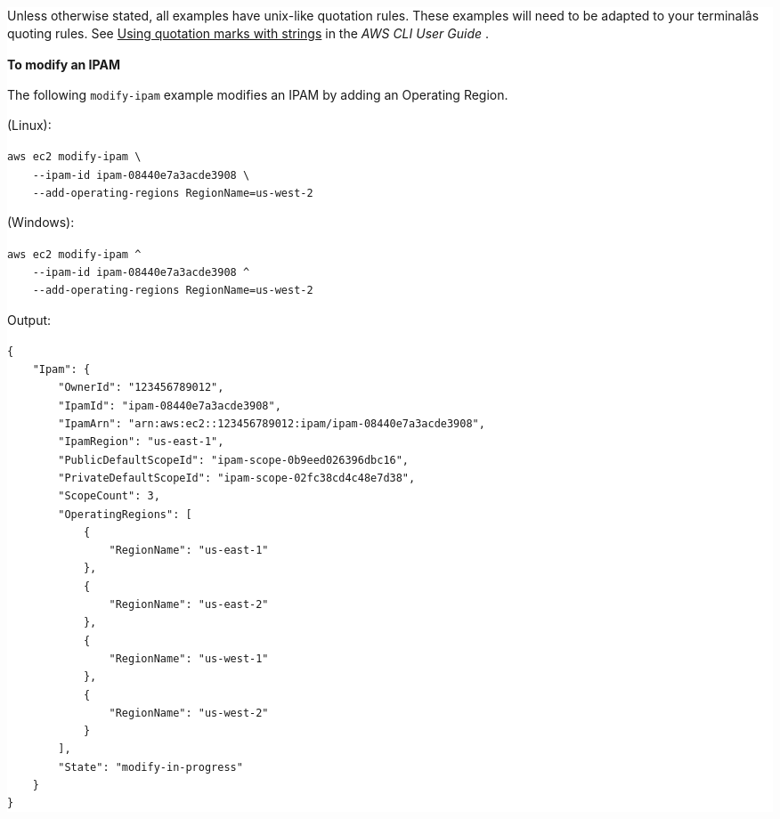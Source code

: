 Unless otherwise stated, all examples have unix-like quotation rules. These examples will need to be adapted to your terminalâs quoting rules. See [Using quotation marks with strings](https://docs.aws.amazon.com/cli/latest/userguide/cli-usage-parameters-quoting-strings.html) in the *AWS CLI User Guide* .

**To modify an IPAM**

The following `modify-ipam` example modifies an IPAM by adding an Operating Region.

(Linux):

```
aws ec2 modify-ipam \
    --ipam-id ipam-08440e7a3acde3908 \
    --add-operating-regions RegionName=us-west-2
```

(Windows):

```
aws ec2 modify-ipam ^
    --ipam-id ipam-08440e7a3acde3908 ^
    --add-operating-regions RegionName=us-west-2
```

Output:

```
{
    "Ipam": {
        "OwnerId": "123456789012",
        "IpamId": "ipam-08440e7a3acde3908",
        "IpamArn": "arn:aws:ec2::123456789012:ipam/ipam-08440e7a3acde3908",
        "IpamRegion": "us-east-1",
        "PublicDefaultScopeId": "ipam-scope-0b9eed026396dbc16",
        "PrivateDefaultScopeId": "ipam-scope-02fc38cd4c48e7d38",
        "ScopeCount": 3,
        "OperatingRegions": [
            {
                "RegionName": "us-east-1"
            },
            {
                "RegionName": "us-east-2"
            },
            {
                "RegionName": "us-west-1"
            },
            {
                "RegionName": "us-west-2"
            }
        ],
        "State": "modify-in-progress"
    }
}
```

